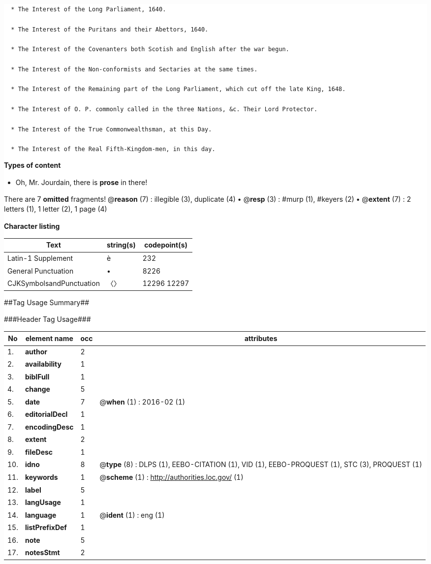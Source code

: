       * The Interest of the Long Parliament, 1640.

      * The Interest of the Puritans and their Abettors, 1640.

      * The Interest of the Covenanters both Scotish and English after the war begun.

      * The Interest of the Non-conformists and Sectaries at the same times.

      * The Interest of the Remaining part of the Long Parliament, which cut off the late King, 1648.

      * The Interest of O. P. commonly called in the three Nations, &c. Their Lord Protector.

      * The Interest of the True Commonwealthsman, at this Day.

      * The Interest of the Real Fifth-Kingdom-men, in this day.

**Types of content**

  * Oh, Mr. Jourdain, there is **prose** in there!

There are 7 **omitted** fragments! 
 @__reason__ (7) : illegible (3), duplicate (4)  •  @__resp__ (3) : #murp (1), #keyers (2)  •  @__extent__ (7) : 2 letters (1), 1 letter (2), 1 page (4)

**Character listing**


|Text|string(s)|codepoint(s)|
|---|---|---|
|Latin-1 Supplement|è|232|
|General Punctuation|•|8226|
|CJKSymbolsandPunctuation|〈〉|12296 12297|

##Tag Usage Summary##

###Header Tag Usage###

|No|element name|occ|attributes|
|---|---|---|---|
|1.|__author__|2||
|2.|__availability__|1||
|3.|__biblFull__|1||
|4.|__change__|5||
|5.|__date__|7| @__when__ (1) : 2016-02 (1)|
|6.|__editorialDecl__|1||
|7.|__encodingDesc__|1||
|8.|__extent__|2||
|9.|__fileDesc__|1||
|10.|__idno__|8| @__type__ (8) : DLPS (1), EEBO-CITATION (1), VID (1), EEBO-PROQUEST (1), STC (3), PROQUEST (1)|
|11.|__keywords__|1| @__scheme__ (1) : http://authorities.loc.gov/ (1)|
|12.|__label__|5||
|13.|__langUsage__|1||
|14.|__language__|1| @__ident__ (1) : eng (1)|
|15.|__listPrefixDef__|1||
|16.|__note__|5||
|17.|__notesStmt__|2||